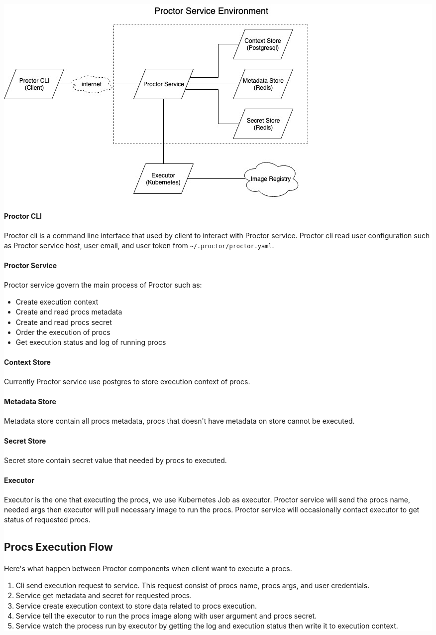 ![Proctor component](./assets/img/proctor_components.jpg)

#### Proctor CLI
Proctor cli is a command line interface that used by client to interact with Proctor service.
Proctor cli read user configuration such as Proctor service host, user email, and user token from `~/.proctor/proctor.yaml`.

#### Proctor Service
Proctor service govern the main process of Proctor such as:
  * Create execution context
  * Create and read procs metadata
  * Create and read procs secret
  * Order the execution of procs
  * Get execution status and log of running procs

#### Context Store
Currently Proctor service use postgres to store execution context of procs.

#### Metadata Store
Metadata store contain all procs metadata, procs that doesn't have metadata on store cannot be executed.

#### Secret Store
Secret store contain secret value that needed by procs to executed.

#### Executor
Executor is the one that executing the procs, we use Kubernetes Job as executor.
Proctor service will send the procs name, needed args then executor will pull necessary image to run the procs.
Proctor service will occasionally contact executor to get status of requested procs.

## Procs Execution Flow
Here's what happen between Proctor components when client want to execute a procs.
  1. Cli send execution request to service. This request consist of procs name, procs args, and user credentials.
  2. Service get metadata and secret for requested procs.
  3. Service create execution context to store data related to procs execution.
  4. Service tell the executor to run the procs image along with user argument and procs secret.
  5. Service watch the process run by executor by getting the log and execution status then write it to execution context.

